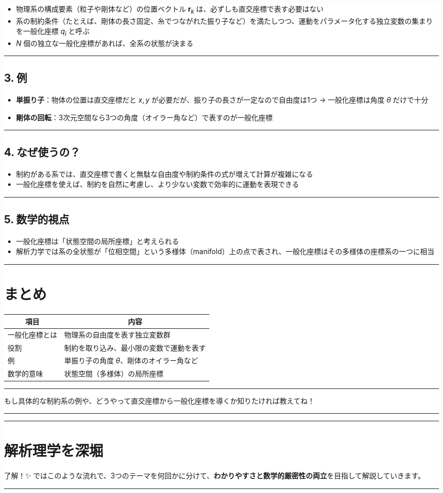 * 物理系の構成要素（粒子や剛体など）の位置ベクトル $\mathbf{r}_k$ は、必ずしも直交座標で表す必要はない
* 系の制約条件（たとえば、剛体の長さ固定、糸でつながれた振り子など）を満たしつつ、運動をパラメータ化する独立変数の集まりを一般化座標 $q_i$ と呼ぶ
* $N$ 個の独立な一般化座標があれば、全系の状態が決まる

---

## 3. 例

* **単振り子**：物体の位置は直交座標だと $x,y$ が必要だが、振り子の長さが一定なので自由度は1つ
  → 一般化座標は角度 $\theta$ だけで十分

* **剛体の回転**：3次元空間なら3つの角度（オイラー角など）で表すのが一般化座標

---

## 4. なぜ使うの？

* 制約がある系では、直交座標で書くと無駄な自由度や制約条件の式が増えて計算が複雑になる
* 一般化座標を使えば、制約を自然に考慮し、より少ない変数で効率的に運動を表現できる

---

## 5. 数学的視点

* 一般化座標は「状態空間の局所座標」と考えられる
* 解析力学では系の全状態が「位相空間」という多様体（manifold）上の点で表され、一般化座標はその多様体の座標系の一つに相当

---

# まとめ

| 項目      | 内容                          |
| ------- | --------------------------- |
| 一般化座標とは | 物理系の自由度を表す独立変数群             |
| 役割      | 制約を取り込み、最小限の変数で運動を表す        |
| 例       | 単振り子の角度 $\theta$、剛体のオイラー角など |
| 数学的意味   | 状態空間（多様体）の局所座標              |

---

もし具体的な制約系の例や、どうやって直交座標から一般化座標を導くか知りたければ教えてね！

---
---

# 解析理学を深堀

了解！✨
ではこのような流れで、3つのテーマを何回かに分けて、**わかりやすさと数学的厳密性の両立**を目指して解説していきます。

---